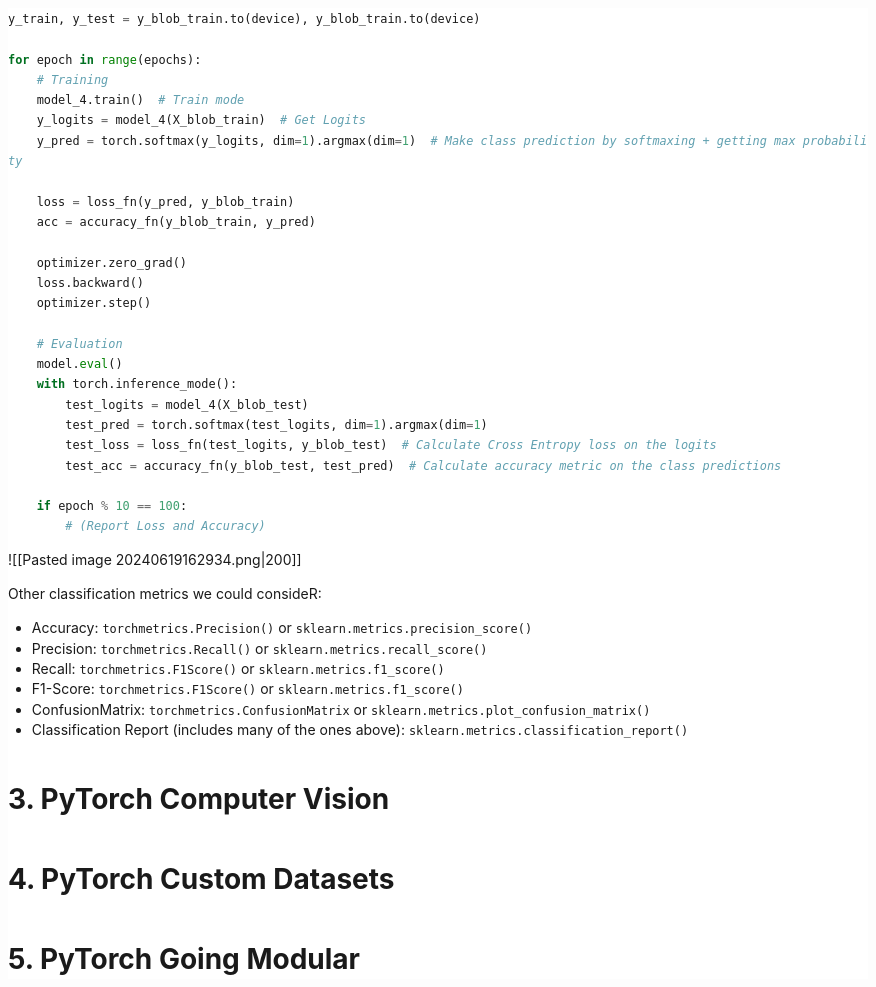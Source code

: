 ```python
y_train, y_test = y_blob_train.to(device), y_blob_train.to(device)

for epoch in range(epochs):
	# Training
	model_4.train()  # Train mode
	y_logits = model_4(X_blob_train)  # Get Logits
	y_pred = torch.softmax(y_logits, dim=1).argmax(dim=1)  # Make class prediction by softmaxing + getting max probability
	
	loss = loss_fn(y_pred, y_blob_train)
	acc = accuracy_fn(y_blob_train, y_pred)

	optimizer.zero_grad()
	loss.backward()
	optimizer.step()

	# Evaluation
	model.eval()
	with torch.inference_mode():
		test_logits = model_4(X_blob_test)
		test_pred = torch.softmax(test_logits, dim=1).argmax(dim=1) 
		test_loss = loss_fn(test_logits, y_blob_test)  # Calculate Cross Entropy loss on the logits
		test_acc = accuracy_fn(y_blob_test, test_pred)  # Calculate accuracy metric on the class predictions

	if epoch % 10 == 100:
		# (Report Loss and Accuracy)
```
![[Pasted image 20240619162934.png|200]]

Other classification metrics we could consideR:
- Accuracy: `torchmetrics.Precision()` or `sklearn.metrics.precision_score()`
- Precision: `torchmetrics.Recall()` or `sklearn.metrics.recall_score()`
- Recall: `torchmetrics.F1Score()` or `sklearn.metrics.f1_score()`
- F1-Score: `torchmetrics.F1Score()` or `sklearn.metrics.f1_score()`
- ConfusionMatrix: `torchmetrics.ConfusionMatrix` or `sklearn.metrics.plot_confusion_matrix()`
- Classification Report (includes many of the ones above): `sklearn.metrics.classification_report()`


# 3. PyTorch Computer Vision



# 4. PyTorch Custom Datasets


# 5. PyTorch Going Modular

